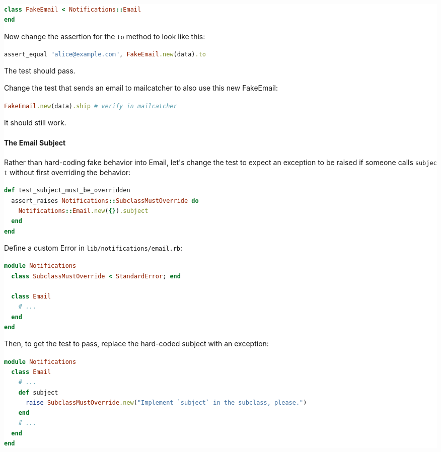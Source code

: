 ```ruby
class FakeEmail < Notifications::Email
end
```

Now change the assertion for the `to` method to look like this:

```ruby
assert_equal "alice@example.com", FakeEmail.new(data).to
```

The test should pass.

Change the test that sends an email to mailcatcher to also use this new
FakeEmail:

```ruby
FakeEmail.new(data).ship # verify in mailcatcher
```

It should still work.

#### The Email Subject

Rather than hard-coding fake behavior into Email, let's change the test to
expect an exception to be raised if someone calls `subject` without first
overriding the behavior:

```ruby
def test_subject_must_be_overridden
  assert_raises Notifications::SubclassMustOverride do
    Notifications::Email.new({}).subject
  end
end
```

Define a custom Error in `lib/notifications/email.rb`:

```ruby
module Notifications
  class SubclassMustOverride < StandardError; end

  class Email
    # ...
  end
end
```

Then, to get the test to pass, replace the hard-coded subject with an
exception:

```ruby
module Notifications
  class Email
    # ...
    def subject
      raise SubclassMustOverride.new("Implement `subject` in the subclass, please.")
    end
    # ...
  end
end
```
